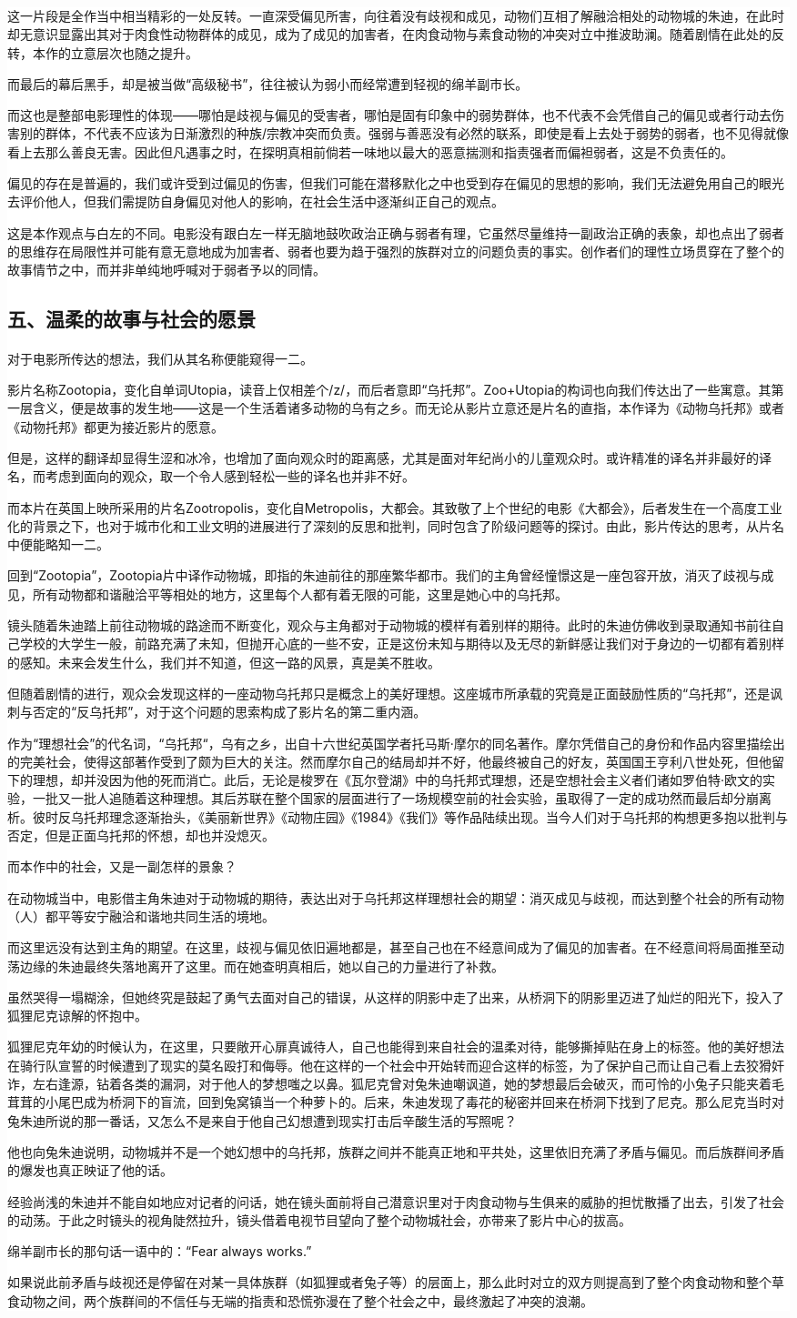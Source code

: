 这一片段是全作当中相当精彩的一处反转。一直深受偏见所害，向往着没有歧视和成见，动物们互相了解融洽相处的动物城的朱迪，在此时却无意识显露出其对于肉食性动物群体的成见，成为了成见的加害者，在肉食动物与素食动物的冲突对立中推波助澜。随着剧情在此处的反转，本作的立意层次也随之提升。

而最后的幕后黑手，却是被当做“高级秘书”，往往被认为弱小而经常遭到轻视的绵羊副市长。

而这也是整部电影理性的体现——哪怕是歧视与偏见的受害者，哪怕是固有印象中的弱势群体，也不代表不会凭借自己的偏见或者行动去伤害别的群体，不代表不应该为日渐激烈的种族/宗教冲突而负责。强弱与善恶没有必然的联系，即使是看上去处于弱势的弱者，也不见得就像看上去那么善良无害。因此但凡遇事之时，在探明真相前倘若一味地以最大的恶意揣测和指责强者而偏袒弱者，这是不负责任的。

偏见的存在是普遍的，我们或许受到过偏见的伤害，但我们可能在潜移默化之中也受到存在偏见的思想的影响，我们无法避免用自己的眼光去评价他人，但我们需提防自身偏见对他人的影响，在社会生活中逐渐纠正自己的观点。

这是本作观点与白左的不同。电影没有跟白左一样无脑地鼓吹政治正确与弱者有理，它虽然尽量维持一副政治正确的表象，却也点出了弱者的思维存在局限性并可能有意无意地成为加害者、弱者也要为趋于强烈的族群对立的问题负责的事实。创作者们的理性立场贯穿在了整个的故事情节之中，而并非单纯地呼喊对于弱者予以的同情。

## 五、温柔的故事与社会的愿景

对于电影所传达的想法，我们从其名称便能窥得一二。

影片名称Zootopia，变化自单词Utopia，读音上仅相差个/z/，而后者意即“乌托邦”。Zoo+Utopia的构词也向我们传达出了一些寓意。其第一层含义，便是故事的发生地——这是一个生活着诸多动物的乌有之乡。而无论从影片立意还是片名的直指，本作译为《动物乌托邦》或者《动物托邦》都更为接近影片的愿意。

但是，这样的翻译却显得生涩和冰冷，也增加了面向观众时的距离感，尤其是面对年纪尚小的儿童观众时。或许精准的译名并非最好的译名，而考虑到面向的观众，取一个令人感到轻松一些的译名也并非不好。

而本片在英国上映所采用的片名Zootropolis，变化自Metropolis，大都会。其致敬了上个世纪的电影《大都会》，后者发生在一个高度工业化的背景之下，也对于城市化和工业文明的进展进行了深刻的反思和批判，同时包含了阶级问题等的探讨。由此，影片传达的思考，从片名中便能略知一二。

回到“Zootopia”，Zootopia片中译作动物城，即指的朱迪前往的那座繁华都市。我们的主角曾经憧憬这是一座包容开放，消灭了歧视与成见，所有动物都和谐融洽平等相处的地方，这里每个人都有着无限的可能，这里是她心中的乌托邦。

镜头随着朱迪踏上前往动物城的路途而不断变化，观众与主角都对于动物城的模样有着别样的期待。此时的朱迪仿佛收到录取通知书前往自己学校的大学生一般，前路充满了未知，但抛开心底的一些不安，正是这份未知与期待以及无尽的新鲜感让我们对于身边的一切都有着别样的感知。未来会发生什么，我们并不知道，但这一路的风景，真是美不胜收。

但随着剧情的进行，观众会发现这样的一座动物乌托邦只是概念上的美好理想。这座城市所承载的究竟是正面鼓励性质的“乌托邦”，还是讽刺与否定的“反乌托邦”，对于这个问题的思索构成了影片名的第二重内涵。

作为“理想社会”的代名词，“乌托邦“，乌有之乡，出自十六世纪英国学者托马斯·摩尔的同名著作。摩尔凭借自己的身份和作品内容里描绘出的完美社会，使得这部著作受到了颇为巨大的关注。然而摩尔自己的结局却并不好，他最终被自己的好友，英国国王亨利八世处死，但他留下的理想，却并没因为他的死而消亡。此后，无论是梭罗在《瓦尔登湖》中的乌托邦式理想，还是空想社会主义者们诸如罗伯特·欧文的实验，一批又一批人追随着这种理想。其后苏联在整个国家的层面进行了一场规模空前的社会实验，虽取得了一定的成功然而最后却分崩离析。彼时反乌托邦理念逐渐抬头，《美丽新世界》《动物庄园》《1984》《我们》等作品陆续出现。当今人们对于乌托邦的构想更多抱以批判与否定，但是正面乌托邦的怀想，却也并没熄灭。

而本作中的社会，又是一副怎样的景象？

在动物城当中，电影借主角朱迪对于动物城的期待，表达出对于乌托邦这样理想社会的期望：消灭成见与歧视，而达到整个社会的所有动物（人）都平等安宁融洽和谐地共同生活的境地。

而这里远没有达到主角的期望。在这里，歧视与偏见依旧遍地都是，甚至自己也在不经意间成为了偏见的加害者。在不经意间将局面推至动荡边缘的朱迪最终失落地离开了这里。而在她查明真相后，她以自己的力量进行了补救。

虽然哭得一塌糊涂，但她终究是鼓起了勇气去面对自己的错误，从这样的阴影中走了出来，从桥洞下的阴影里迈进了灿烂的阳光下，投入了狐狸尼克谅解的怀抱中。

狐狸尼克年幼的时候认为，在这里，只要敞开心扉真诚待人，自己也能得到来自社会的温柔对待，能够撕掉贴在身上的标签。他的美好想法在骑行队宣誓的时候遭到了现实的莫名殴打和侮辱。他在这样的一个社会中开始转而迎合这样的标签，为了保护自己而让自己看上去狡猾奸诈，左右逢源，钻着各类的漏洞，对于他人的梦想嗤之以鼻。狐尼克曾对兔朱迪嘲讽道，她的梦想最后会破灭，而可怜的小兔子只能夹着毛茸茸的小尾巴成为桥洞下的盲流，回到兔窝镇当一个种萝卜的。后来，朱迪发现了毒花的秘密并回来在桥洞下找到了尼克。那么尼克当时对兔朱迪所说的那一番话，又怎么不是来自于他自己幻想遭到现实打击后辛酸生活的写照呢？

他也向兔朱迪说明，动物城并不是一个她幻想中的乌托邦，族群之间并不能真正地和平共处，这里依旧充满了矛盾与偏见。而后族群间矛盾的爆发也真正映证了他的话。

经验尚浅的朱迪并不能自如地应对记者的问话，她在镜头面前将自己潜意识里对于肉食动物与生俱来的威胁的担忧散播了出去，引发了社会的动荡。于此之时镜头的视角陡然拉升，镜头借着电视节目望向了整个动物城社会，亦带来了影片中心的拔高。

绵羊副市长的那句话一语中的：“Fear always works.”

如果说此前矛盾与歧视还是停留在对某一具体族群（如狐狸或者兔子等）的层面上，那么此时对立的双方则提高到了整个肉食动物和整个草食动物之间，两个族群间的不信任与无端的指责和恐慌弥漫在了整个社会之中，最终激起了冲突的浪潮。
